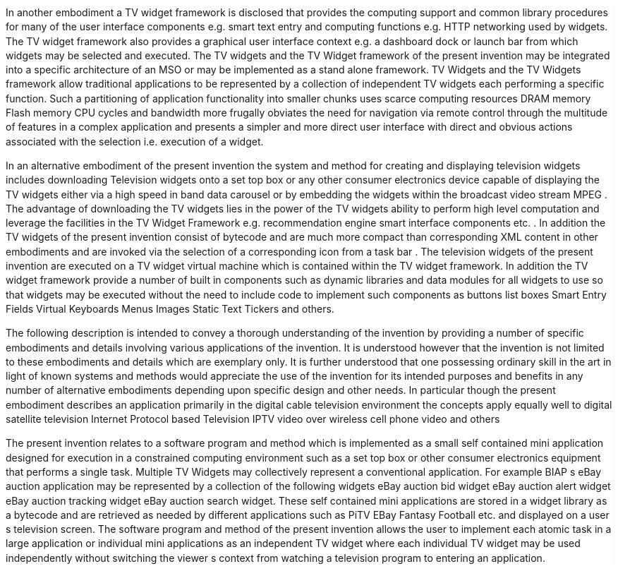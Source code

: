 In another embodiment a TV widget framework is disclosed that provides the computing support and common library procedures for many of the user interface components e.g. smart text entry and computing functions e.g. HTTP networking used by widgets. The TV widget framework also provides a graphical user interface context e.g. a dashboard dock or launch bar from which widgets may be selected and executed. The TV widgets and the TV Widget framework of the present invention may be integrated into a specific architecture of an MSO or may be implemented as a stand alone framework. TV Widgets and the TV Widgets framework allow traditional applications to be represented by a collection of independent TV widgets each performing a specific function. Such a partitioning of application functionality into smaller chunks uses scarce computing resources DRAM memory Flash memory CPU cycles and bandwidth more frugally obviates the need for navigation via remote control through the multitude of features in a complex application and presents a simpler and more direct user interface with direct and obvious actions associated with the selection i.e. execution of a widget.

In an alternative embodiment of the present invention the system and method for creating and displaying television widgets includes downloading Television widgets onto a set top box or any other consumer electronics device capable of displaying the TV widgets either via a high speed in band data carousel or by embedding the widgets within the broadcast video stream MPEG . The advantage of downloading the TV widgets lies in the power of the TV widgets ability to perform high level computation and leverage the facilities in the TV Widget Framework e.g. recommendation engine smart interface components etc. . In addition the TV widgets of the present invention consist of bytecode and are much more compact than corresponding XML content in other embodiments and are invoked via the selection of a corresponding icon from a task bar . The television widgets of the present invention are executed on a TV widget virtual machine which is contained within the TV widget framework. In addition the TV widget framework provide a number of built in components such as dynamic libraries and data modules for all widgets to use so that widgets may be executed without the need to include code to implement such components as buttons list boxes Smart Entry Fields Virtual Keyboards Menus Images Static Text Tickers and others.

The following description is intended to convey a thorough understanding of the invention by providing a number of specific embodiments and details involving various applications of the invention. It is understood however that the invention is not limited to these embodiments and details which are exemplary only. It is further understood that one possessing ordinary skill in the art in light of known systems and methods would appreciate the use of the invention for its intended purposes and benefits in any number of alternative embodiments depending upon specific design and other needs. In particular though the present embodiment describes an application primarily in the digital cable television environment the concepts apply equally well to digital satellite television Internet Protocol based Television IPTV video over wireless cell phone video and others

The present invention relates to a software program and method which is implemented as a small self contained mini application designed for execution in a constrained computing environment such as a set top box or other consumer electronics equipment that performs a single task. Multiple TV Widgets may collectively represent a conventional application. For example BIAP s eBay auction application may be represented by a collection of the following widgets eBay auction bid widget eBay auction alert widget eBay auction tracking widget eBay auction search widget. These self contained mini applications are stored in a widget library as a bytecode and are retrieved as needed by different applications such as PiTV EBay Fantasy Football etc. and displayed on a user s television screen. The software program and method of the present invention allows the user to implement each atomic task in a large application or individual mini applications as an independent TV widget where each individual TV widget may be used independently without switching the viewer s context from watching a television program to entering an application.

